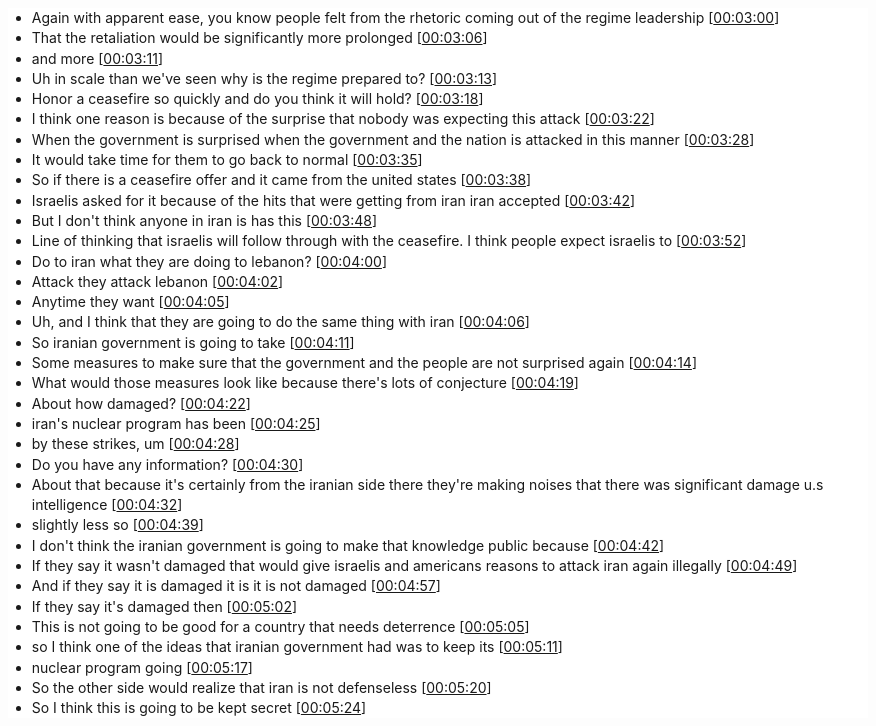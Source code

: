 *  Again with apparent ease, you know people felt from the rhetoric coming out of the regime leadership [[00:03:00](https://www.youtube.com/watch?v=x46x6S2CZqk&t=180.56s)]
*  That the retaliation would be significantly more prolonged [[00:03:06](https://www.youtube.com/watch?v=x46x6S2CZqk&t=186.95999999999998s)]
*  and more [[00:03:11](https://www.youtube.com/watch?v=x46x6S2CZqk&t=191.6s)]
*  Uh in scale than we've seen why is the regime prepared to? [[00:03:13](https://www.youtube.com/watch?v=x46x6S2CZqk&t=193.04s)]
*  Honor a ceasefire so quickly and do you think it will hold? [[00:03:18](https://www.youtube.com/watch?v=x46x6S2CZqk&t=198.32s)]
*  I think one reason is because of the surprise that nobody was expecting this attack [[00:03:22](https://www.youtube.com/watch?v=x46x6S2CZqk&t=202.79999999999998s)]
*  When the government is surprised when the government and the nation is attacked in this manner [[00:03:28](https://www.youtube.com/watch?v=x46x6S2CZqk&t=208.95999999999998s)]
*  It would take time for them to go back to normal [[00:03:35](https://www.youtube.com/watch?v=x46x6S2CZqk&t=215.92s)]
*  So if there is a ceasefire offer and it came from the united states [[00:03:38](https://www.youtube.com/watch?v=x46x6S2CZqk&t=218.64s)]
*  Israelis asked for it because of the hits that were getting from iran iran accepted [[00:03:42](https://www.youtube.com/watch?v=x46x6S2CZqk&t=222.55999999999997s)]
*  But I don't think anyone in iran is has this [[00:03:48](https://www.youtube.com/watch?v=x46x6S2CZqk&t=228.23999999999998s)]
*  Line of thinking that israelis will follow through with the ceasefire. I think people expect israelis to [[00:03:52](https://www.youtube.com/watch?v=x46x6S2CZqk&t=232.95999999999998s)]
*  Do to iran what they are doing to lebanon? [[00:04:00](https://www.youtube.com/watch?v=x46x6S2CZqk&t=240.23999999999998s)]
*  Attack they attack lebanon [[00:04:02](https://www.youtube.com/watch?v=x46x6S2CZqk&t=242.79999999999998s)]
*  Anytime they want [[00:04:05](https://www.youtube.com/watch?v=x46x6S2CZqk&t=245.36s)]
*  Uh, and I think that they are going to do the same thing with iran [[00:04:06](https://www.youtube.com/watch?v=x46x6S2CZqk&t=246.56s)]
*  So iranian government is going to take [[00:04:11](https://www.youtube.com/watch?v=x46x6S2CZqk&t=251.04000000000002s)]
*  Some measures to make sure that the government and the people are not surprised again [[00:04:14](https://www.youtube.com/watch?v=x46x6S2CZqk&t=254.16000000000003s)]
*  What would those measures look like because there's lots of conjecture [[00:04:19](https://www.youtube.com/watch?v=x46x6S2CZqk&t=259.52000000000004s)]
*  About how damaged? [[00:04:22](https://www.youtube.com/watch?v=x46x6S2CZqk&t=262.96000000000004s)]
*  iran's nuclear program has been [[00:04:25](https://www.youtube.com/watch?v=x46x6S2CZqk&t=265.2s)]
*  by these strikes, um [[00:04:28](https://www.youtube.com/watch?v=x46x6S2CZqk&t=268.48s)]
*  Do you have any information? [[00:04:30](https://www.youtube.com/watch?v=x46x6S2CZqk&t=270.72s)]
*  About that because it's certainly from the iranian side there they're making noises that there was significant damage u.s intelligence [[00:04:32](https://www.youtube.com/watch?v=x46x6S2CZqk&t=272.72s)]
*  slightly less so [[00:04:39](https://www.youtube.com/watch?v=x46x6S2CZqk&t=279.6s)]
*  I don't think the iranian government is going to make that knowledge public because [[00:04:42](https://www.youtube.com/watch?v=x46x6S2CZqk&t=282.48s)]
*  If they say it wasn't damaged that would give israelis and americans reasons to attack iran again illegally [[00:04:49](https://www.youtube.com/watch?v=x46x6S2CZqk&t=289.28000000000003s)]
*  And if they say it is damaged it is it is not damaged [[00:04:57](https://www.youtube.com/watch?v=x46x6S2CZqk&t=297.12s)]
*  If they say it's damaged then [[00:05:02](https://www.youtube.com/watch?v=x46x6S2CZqk&t=302.40000000000003s)]
*  This is not going to be good for a country that needs deterrence [[00:05:05](https://www.youtube.com/watch?v=x46x6S2CZqk&t=305.68s)]
*  so I think one of the ideas that iranian government had was to keep its [[00:05:11](https://www.youtube.com/watch?v=x46x6S2CZqk&t=311.44s)]
*  nuclear program going [[00:05:17](https://www.youtube.com/watch?v=x46x6S2CZqk&t=317.44s)]
*  So the other side would realize that iran is not defenseless [[00:05:20](https://www.youtube.com/watch?v=x46x6S2CZqk&t=320.16s)]
*  So I think this is going to be kept secret [[00:05:24](https://www.youtube.com/watch?v=x46x6S2CZqk&t=324.0s)]